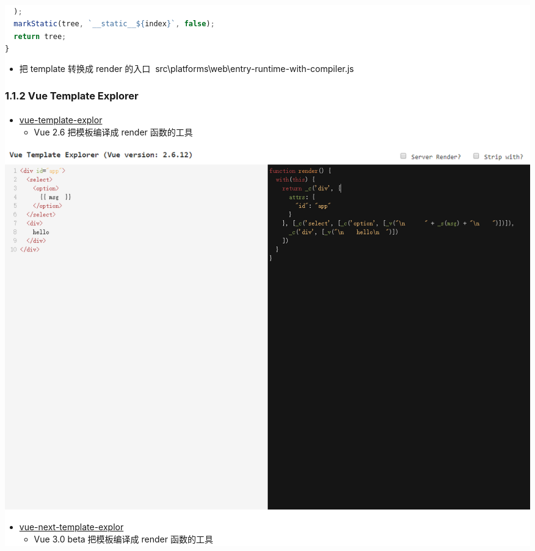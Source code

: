 ```js
  );
  markStatic(tree, `__static__${index}`, false);
  return tree;
}
```

- 把 template 转换成 render 的入口  src\platforms\web\entry-runtime-with-compiler.js

### 1.1.2 Vue Template Explorer

- [vue-template-explor](https://template-explorer.vuejs.org/#%3Cdiv%20id%3D%22app%22%3E%0A%20%20%3Cselect%3E%0A%20%20%20%20%3Coption%3E%0A%20%20%20%20%20%20%7B%7B%20msg%20%20%7D%7D%0A%20%20%20%20%3C%2Foption%3E%0A%20%20%3C%2Fselect%3E%0A%20%20%3Cdiv%3E%0A%20%20%20%20hello%0A%20%20%3C%2Fdiv%3E%0A%3C%2Fdiv%3E)
  - Vue 2.6 把模板编译成 render 函数的工具

![avatar](../images/task3/vue2.6模板编译成render.png)

- [vue-next-template-explor](https://vue-next-template-explorer.netlify.app/#%7B%22src%22%3A%22%3Cdiv%20id%3D%5C%22app%5C%22%3E%5Cn%20%20%3Cselect%3E%5Cn%20%20%20%20%3Coption%3E%5Cn%20%20%20%20%20%20%7B%7B%20msg%20%20%7D%7D%5Cn%20%20%20%20%3C%2Foption%3E%5Cn%20%20%3C%2Fselect%3E%5Cn%20%20%3Cdiv%3E%5Cn%20%20%20%20hello%5Cn%20%20%3C%2Fdiv%3E%5Cn%3C%2Fdiv%3E%22%2C%22options%22%3A%7B%22mode%22%3A%22module%22%2C%22prefixIdentifiers%22%3Afalse%2C%22optimizeImports%22%3Afalse%2C%22hoistStatic%22%3Afalse%2C%22cacheHandlers%22%3Afalse%2C%22scopeId%22%3Anull%2C%22ssrCssVars%22%3A%22%7B%20color%20%7D%22%2C%22bindingMetadata%22%3A%7B%22TestComponent%22%3A%22setup%22%2C%22foo%22%3A%22setup%22%2C%22bar%22%3A%22props%22%7D%2C%22optimizeBindings%22%3Afalse%7D%7D)
  - Vue 3.0 beta 把模板编译成 render 函数的工具
